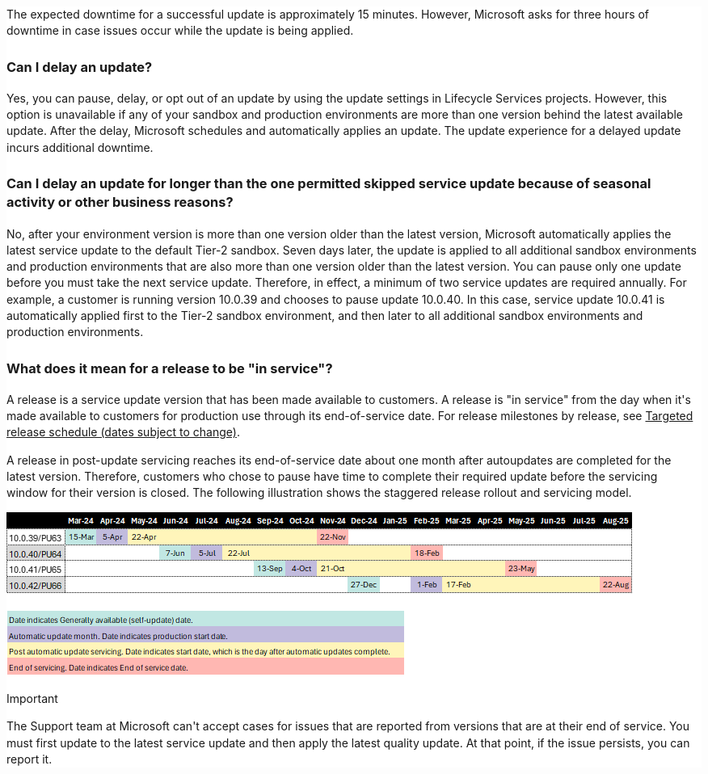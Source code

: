 The expected downtime for a successful update is approximately 15 minutes. However, Microsoft asks for three hours of downtime in case issues occur while the update is being applied.

### Can I delay an update?

Yes, you can pause, delay, or opt out of an update by using the update settings in Lifecycle Services projects. However, this option is unavailable if any of your sandbox and production environments are more than one version behind the latest available update. After the delay, Microsoft schedules and automatically applies an update. The update experience for a delayed update incurs additional downtime.

### Can I delay an update for longer than the one permitted skipped service update because of seasonal activity or other business reasons?

No, after your environment version is more than one version older than the latest version, Microsoft automatically applies the latest service update to the default Tier-2 sandbox. Seven days later, the update is applied to all additional sandbox environments and production environments that are also more than one version older than the latest version. You can pause only one update before you must take the next service update. Therefore, in effect, a minimum of two service updates are required annually. For example, a customer is running version 10.0.39 and chooses to pause update 10.0.40. In this case, service update 10.0.41 is automatically applied first to the Tier-2 sandbox environment, and then later to all additional sandbox environments and production environments.

### What does it mean for a release to be "in service"?

A release is a service update version that has been made available to customers. A release is "in service" from the day when it's made available to customers for production use through its end-of-service date. For release milestones by release, see [Targeted release schedule (dates subject to change)](public-preview-releases.md#targeted-release-schedule-dates-subject-to-change).

A release in post-update servicing reaches its end-of-service date about one month after autoupdates are completed for the latest version. Therefore, customers who chose to pause have time to complete their required update before the servicing window for their version is closed. The following illustration shows the staggered release rollout and servicing model.

![Staggered release rollout servicing model.](../media/OneVersion-FAQsa-Staggered-Release-Rollout-Servicing-Model.png)

![Staggered release rollout servicing model legend.](../media/OneVersion-FAQs-Staggered-Release-Rollout-Servicing-Model-legend.png)

> [!IMPORTANT]
> The Support team at Microsoft can't accept cases for issues that are reported from versions that are at their end of service. You must first update to the latest service update and then apply the latest quality update. At that point, if the issue persists, you can report it.
